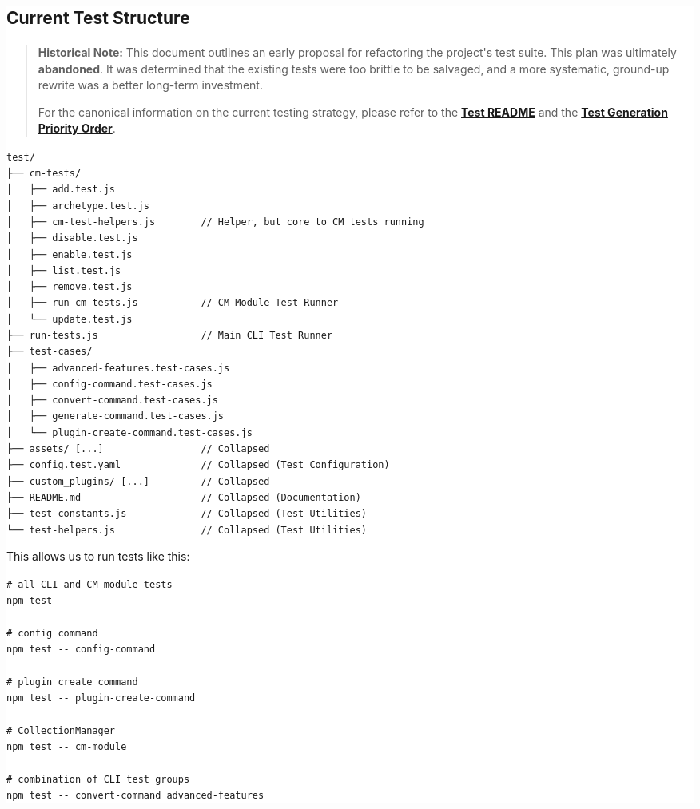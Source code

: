 ## Current Test Structure
> **Historical Note:** This document outlines an early proposal for refactoring the project's test suite. This plan was ultimately **abandoned**. It was determined that the existing tests were too brittle to be salvaged, and a more systematic, ground-up rewrite was a better long-term investment.
>
> For the canonical information on the current testing strategy, please refer to the 
**[Test README](../../test/README.md)** and the 
**[Test Generation Priority Order](../../test/docs/test-generation-priority-order.md)**.

```
test/
├── cm-tests/
│   ├── add.test.js
│   ├── archetype.test.js
│   ├── cm-test-helpers.js        // Helper, but core to CM tests running
│   ├── disable.test.js
│   ├── enable.test.js
│   ├── list.test.js
│   ├── remove.test.js
│   ├── run-cm-tests.js           // CM Module Test Runner
│   └── update.test.js
├── run-tests.js                  // Main CLI Test Runner
├── test-cases/
│   ├── advanced-features.test-cases.js
│   ├── config-command.test-cases.js
│   ├── convert-command.test-cases.js
│   ├── generate-command.test-cases.js
│   └── plugin-create-command.test-cases.js
├── assets/ [...]                 // Collapsed
├── config.test.yaml              // Collapsed (Test Configuration)
├── custom_plugins/ [...]         // Collapsed
├── README.md                     // Collapsed (Documentation)
├── test-constants.js             // Collapsed (Test Utilities)
└── test-helpers.js               // Collapsed (Test Utilities)
```

This allows us to run tests like this:

```
# all CLI and CM module tests
npm test

# config command
npm test -- config-command

# plugin create command
npm test -- plugin-create-command

# CollectionManager
npm test -- cm-module

# combination of CLI test groups
npm test -- convert-command advanced-features
```


[^A_CLI]: test/test-cases/advanced-features.test-cases.js
[^A1]: Test A1 - FM: Convert doc specifying 'cv' plugin in FM (dynamic MD)
[^A2]: Test A2 - FM: CLI `--plugin recipe` overrides FM 'cv' (dynamic MD)
[^A3]: Test A3 - FM: Convert doc specifying 'cv' plugin in FM (static asset)
[^A4]: Test A4 - FM: CLI `--plugin recipe` overrides FM 'cv' (static asset)
[^A5]: Test A5 - Local Config: Convert with plugin & overrides from `<filename>.config.yaml`
[^CR_MOD]: test/src-module-tests/config-resolver.test.js (Placeholder for new/existing ConfigResolver module tests)
[^A_MOD_CR1]: New MOD Test (from A5 review) - ConfigResolver: Merging logic for local `<filename>.config.yaml` overrides.
[^A_MOD_CR2]: New MOD Test (from A5 review) - ConfigResolver: Asset path resolution from local `<filename>.config.yaml`.
[^B_CLI]: test/test-cases/config-command.test-cases.js
[^B1]: Test B1 (#6) - CLI: config - Display global config (test/config.test.yaml)
[^B2]: Test B2 (#7) - CLI: config --pure - Display pure global config (test/config.test.yaml)
[^B3]: Test B3 (#8) - CLI: config --factory-defaults - Display factory default global config
[^B4]: Test B4 (#9) - CLI: config --plugin default - Display 'default' plugin with inline override
[^B5]: Test B5 (#10) - CLI: config --plugin default --pure - Display pure 'default' plugin config
[^B6]: Test B6 (#11) - CLI: config --plugin cv --config path/to/override_cv_test.yaml - Project-specific override
[^C_CLI]: test/test-cases/convert-command.test-cases.js
[^C1]: Test C1 (#12) - CV: Convert example CV with explicit filename
[^C2]: Test C2 (#13) - CV: Convert example CV (default filename)
[^C3]: Test C3 (#14) - Cover Letter: Convert example cover letter with explicit filename
[^C4]: Test C4 (#15) - Single Recipe: Convert example recipe
[^C5]: Test C5 (#16) - Project Config: Convert CV with project-specific config override (A5 format, custom CSS)
[^C6]: Test C6 (#17) - Custom Plugin: Convert business card example using 'business-card' plugin
[^C7]: Test C7 (#18) - Math Rendering: Convert example math document
[^C8]: Test C8 (#19) - Params: Test with base config params & front matter override
[^C9]: Test C9 (#20) - Params: Test with project config params overriding base, & front matter overriding project
[^D_CLI]: test/test-cases/generate-command.test-cases.js
[^D1]: Test D1 (#21) - Recipe Book: Create recipe book from Hugo examples
[^E_CLI]: test/test-cases/plugin-create-command.test-cases.js
[^E1]: Test E1 (#22) - CLI: plugin create (default template, default CWD target)
[^E2]: Test E2 (#23) - CLI: plugin create --dir <custom_dir> (default template, custom dir)
[^E3]: Test E3 (#24) - CLI: plugin create --from <direct_path_to_cv_plugin> --dir <custom_dir> (archetype from direct path)
[^E4]: Test E4 (#25) - CLI: plugin create (error on existing dir, no --force)
[^E5]: Test E5 (#26) - CLI: plugin create --force (overwrite existing dir)
[^E6]: Test E6 (#27) - CLI: plugin create <invalid!name> (invalid name check)
[^E7]: Test E7 (#28) - CLI: plugin create --from <non-existent-source> (error check for --from)
[^E8]: Test E8 (#29) - CLI: deprecated 'collection archetype' command (checks warning & basic function)
[^E9]: Test E9 (#30) - CLI: plugin create --from <cm_collection/plugin_id> (placeholder test, currently skipped)
[^F_CLI]: test/test-cases/collection-add-cli.test-cases.js (NEW FILE for v0.8.7)
[^F1]: Test #31 (New) - CLI: collection add <git_url> [--name] - success
[^F2]: Test #32 (New) - CLI: collection add <local_path> [--name] - success
[^F3]: Test #33 (New) - CLI: collection add - error: target already exists
[^F4]: Test #34 (New) - CLI: collection add - error: invalid source URL/path
[^G_CLI]: test/test-cases/collection-list-cli.test-cases.js (NEW FILE for v0.8.7)
[^G1]: Test #35 (New) - CLI: collection list (no collections downloaded)
[^G2]: Test #36 (New) - CLI: collection list (with multiple collections, including _user_added_plugins)
[^G3]: Test #37 (New) - CLI: collection list --short (verify condensed output, source types, _user_added_plugins)
[^H_CLI]: test/test-cases/collection-remove-cli.test-cases.js (NEW FILE for v0.8.7)
[^H1]: Test #38 (New) - CLI: collection remove <name> - success
[^H2]: Test #39 (New) - CLI: collection remove <name> --force (with enabled plugins from it)
[^H3]: Test #40 (New) - CLI: collection remove - error: collection not found
[^H4]: Test #41 (New) - CLI: collection remove - error: has enabled plugins, no --force
[^I_CLI]: test/test-cases/collection-update-cli.test-cases.js (NEW FILE for v0.8.7)
[^I1]: Test #42 (New) - CLI: collection update <git_collection_name> (clean update)
[^I2]: Test #43 (New) - CLI: collection update <local_collection_name> (successful re-sync from local source)
[^I3]: Test #44 (New) - CLI: collection update <singleton_collection_path_e.g., _user_added_plugins/my-plugin> (successful re-sync)
[^I4]: Test #45 (New) - CLI: collection update (all) - verify it attempts updates for git, local, and singletons
[^I5]: Test #46 (New) - CLI: collection update <name> - error: collection not found
[^I6]: Test #47 (New) - CLI: collection update <git_collection_name> - error: local changes abort
[^J_CLI]: test/test-cases/plugin-add-cli.test-cases.js (NEW FILE for v0.8.7)
[^J1]: Test #48 (New) - CLI: plugin add <path_to_plugin_dir> - success (verify output, COLL_ROOT structure, enabled.yaml)
[^J2]: Test #49 (New) - CLI: plugin add <path_to_plugin_dir> --name <custom_invoke_name> - success
[^J3]: Test #50 (New) - CLI: plugin add - error: source path not found
[^J4]: Test #51 (New) - CLI: plugin add - error: source directory not a valid plugin
[^J5]: Test #52 (New) - CLI: plugin add - error: invoke_name conflict
[^J6]: Test #53 (New) - CLI: plugin add - error: target singleton directory already exists in _user_added_plugins
[^K_CLI]: test/test-cases/plugin-disable-cli.test-cases.js (NEW FILE for v0.8.7)
[^K1]: Test #54 (New) - CLI: plugin disable <invoke_name> - success (verify enabled.yaml)
[^K2]: Test #55 (New) - CLI: plugin disable <invoke_name> - error: plugin not found/not enabled
[^L_CLI]: test/test-cases/plugin-enable-cli.test-cases.js (NEW FILE for v0.8.7)
[^L1]: Test #56 (New) - CLI: plugin enable <collection/plugin_id> [--name <custom_invoke_name>] - success
[^L2]: Test #57 (New) - CLI: plugin enable <collection_name> --all [--prefix | --no-prefix] - success
[^L3]: Test #58 (New) - CLI: plugin enable - error: plugin not available in specified collection
[^L4]: Test #59 (New) - CLI: plugin enable - error: invoke_name conflict
[^M_CLI]: test/test-cases/plugin-list-cli.test-cases.js (NEW FILE for v0.8.7)
[^M1]: Test #60 (New) - CLI: plugin list (default, verify mix of traditional & CM-enabled)
[^M2]: Test #61 (New) - CLI: plugin list --available [<collection_filter>]
[^M3]: Test #62 (New) - CLI: plugin list --enabled [<collection_filter>] (verify CM & traditional displayed)
[^M4]: Test #63 (New) - CLI: plugin list --disabled [<collection_filter>]
[^M5]: Test #64 (New) - CLI: plugin list --short (verify condensed output for various statuses/origins)
[^M6]: Test #65 (New) - CLI: plugin list (with _user_added_plugins and singletons present, verify correct display)
[^N_CM]: test/cm-tests/add.test.js (covering addCollection and new tests for addSingletonPlugin)
[^N1]: Test #66 - CM: Add Collection from Git URL
[^N2]: Test #67 - CM: Add Collection from Local Path
[^N3]: Test #68 (New) - CM: Add Standalone Plugin (addSingletonPlugin) - successful case
[^N4]: Test #69 (New) - CM: Add Standalone Plugin - error: source path not found
[^N5]: Test #70 (New) - CM: Add Standalone Plugin - error: source not valid plugin
[^N6]: Test #71 (New) - CM: Add Standalone Plugin - error: invoke_name conflict
[^N7]: Test #72 (New) - CM: Add Standalone Plugin - error: target singleton dir already exists
[^O_CM]: test/cm-tests/archetype.test.js
[^O1]: Test #73 - CM: Archetype Plugin - Successful (Default Target)
[^O2]: Test #74 - CM: Archetype Plugin - Successful (Custom Target Directory)
[^O3]: Test #75 - CM: Archetype Plugin - Source Not Found
[^O4]: Test #76 - CM: Archetype Plugin - Target Directory Exists
[^P_CM]: test/cm-tests/disable.test.js
[^P_MOD1]: Test #77 - CM: Disable Plugin (covers multiple internal scenarios: fail if no manifest, success, check manifest empty, attempt non-existent)
[^Q_CM]: test/cm-tests/enable.test.js
[^Q_MOD1]: Test #78 - CM: Enable Plugin and Verify Manifest (single plugin, custom invoke name, conflicts, non-existent plugin)
[^Q_MOD2]: Test #79 - CM: Enable All Plugins in Collection (Default & Override Prefixing for various sources; conflict handling)
[^R_CM]: test/cm-tests/list.test.js
[^R_MOD1]: Test #80 - CM: List Collections (type: downloaded)
[^R_MOD2]: Test #81 - CM: List All Available Plugins (type: all/available)
[^R_MOD3]: Test #82 - CM: List Enabled Plugins (type: enabled)
[^R_MOD4]: Test #83 - CM: List Disabled Plugins (type: disabled)
[^R_MOD5]: Test #84 (New) - CM: listCollections('downloaded') - specific check for _user_added_plugins container
[^R_MOD6]: Test #85 (New) - CM: listAvailablePlugins() - specific check for plugins within _user_added_plugins
[^R_MOD7]: Test #86 (New) - CM: listCollections('enabled') - specific check for enabled singleton plugins
[^S_CM]: test/cm-tests/remove.test.js
[^S_MOD1]: Test #87 - CM: Remove Collection (covers multiple internal scenarios: non-existent, enabled plugins with/without force, no enabled plugins)
[^T_CM]: test/cm-tests/update.test.js
[^T_MOD1]: Test #88 - CM: Update Single Collection Scenarios (Git, local path, errors)
[^T_MOD2]: Test #89 - CM: Update All Collections (Resilient, mix of types)
[^T_MOD3]: Test #90 (New) - CM Update: `updateCollection` for a singleton plugin (successful re-sync)
[^T_MOD4]: Test #91 (New) - CM Update: `updateCollection` for singleton (original source modified)
[^T_MOD5]: Test #92 (New) - CM Update: `updateCollection` for singleton (original source missing)
[^T_MOD6]: Test #93 (New) - CM Update All: `updateAllCollections` correctly processes singletons
[^T_MOD7]: Test #94 (New) - CM Update All: `updateAllCollections` handles Git collections alongside singletons
[^T_MOD8]: Test #95 (New) - CM Update All: `updateAllCollections` handles local-path collections alongside singletons